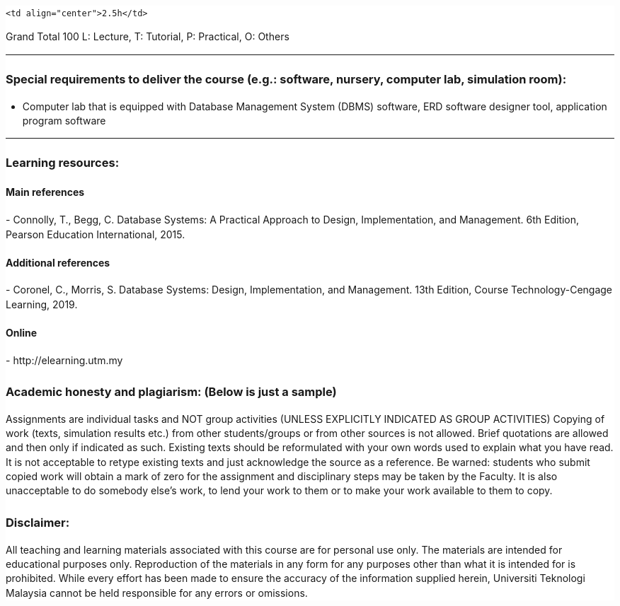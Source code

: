     <td align="center">2.5h</td>
  </tr>
  <tr>
    <td colspan="3" align="right">Grand Total</td>
    <td align="center">100</td>
    <td></td>
  </tr>
</table>
L: Lecture, T: Tutorial, P: Practical, O: Others

---


### Special requirements to deliver the course (e.g.: software, nursery, computer lab, simulation room):
- Computer lab that is equipped with Database Management System (DBMS) software, ERD software designer tool, application program software

---

### Learning resources:
<h4>Main references</h4>
- Connolly, T., Begg, C. Database Systems: A Practical Approach to Design, Implementation, and Management. 6th Edition, Pearson Education International, 2015.

<h4>Additional references</h4>
- Coronel, C., Morris, S. Database Systems: Design, Implementation, and Management. 13th Edition, Course Technology-Cengage Learning, 2019.

<h4>Online</h4>
- <href>http://elearning.utm.my</href>


### Academic honesty and plagiarism: (Below is just a sample)
Assignments are individual tasks and NOT group activities (UNLESS EXPLICITLY INDICATED AS GROUP ACTIVITIES) 
Copying of work (texts, simulation results etc.) from other students/groups or from other sources is not allowed. Brief quotations are allowed and then only if indicated as such. Existing texts should be reformulated with your own words used to explain what you have read. It is not acceptable to retype existing texts and just acknowledge the source as a reference. Be warned: students who submit copied work will obtain a mark of zero for the assignment and disciplinary steps may be taken by the Faculty.  It is also unacceptable to do somebody else’s work, to lend your work to them or to make your work available to them to copy.

### Disclaimer:
All teaching and learning materials associated with this course are for personal use only. The materials are intended for educational purposes only. Reproduction of the materials in any form for any purposes other than what it is intended for is prohibited. 
While every effort has been made to ensure the accuracy of the information supplied herein, Universiti Teknologi Malaysia cannot be held responsible for any errors or omissions. 

